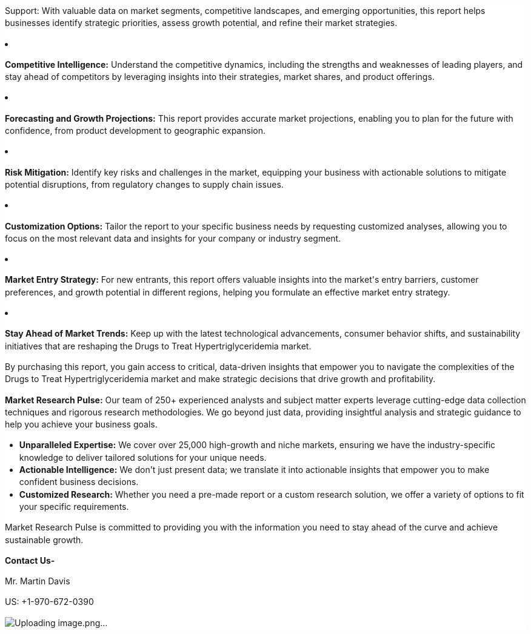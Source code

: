 Support:</strong> With valuable data on market segments, competitive landscapes, and emerging opportunities, this report helps businesses identify strategic priorities, assess growth potential, and refine their market strategies.</p></li><li><p><strong>Competitive Intelligence:</strong> Understand the competitive dynamics, including the strengths and weaknesses of leading players, and stay ahead of competitors by leveraging insights into their strategies, market shares, and product offerings.</p></li><li><p><strong>Forecasting and Growth Projections:</strong> This report provides accurate market projections, enabling you to plan for the future with confidence, from product development to geographic expansion.</p></li><li><p><strong>Risk Mitigation:</strong> Identify key risks and challenges in the market, equipping your business with actionable solutions to mitigate potential disruptions, from regulatory changes to supply chain issues.</p></li><li><p><strong>Customization Options:</strong> Tailor the report to your specific business needs by requesting customized analyses, allowing you to focus on the most relevant data and insights for your company or industry segment.</p></li><li><p><strong>Market Entry Strategy:</strong> For new entrants, this report offers valuable insights into the market's entry barriers, customer preferences, and growth potential in different regions, helping you formulate an effective market entry strategy.</p></li><li><p><strong>Stay Ahead of Market Trends:</strong> Keep up with the latest technological advancements, consumer behavior shifts, and sustainability initiatives that are reshaping the Drugs to Treat Hypertriglyceridemia market.</p></li></ol><p>By purchasing this report, you gain access to critical, data-driven insights that empower you to navigate the complexities of the Drugs to Treat Hypertriglyceridemia market and make strategic decisions that drive growth and profitability.</p><p><strong>Market Research Pulse:</strong>&nbsp;Our team of 250+ experienced analysts and subject matter experts leverage cutting-edge data collection techniques and rigorous research methodologies. We go beyond just data, providing insightful analysis and strategic guidance to help you achieve your business goals.</p><ul><li><strong>Unparalleled Expertise:</strong>&nbsp;We cover over 25,000 high-growth and niche markets, ensuring we have the industry-specific knowledge to deliver tailored solutions for your unique needs.</li><li><strong>Actionable Intelligence:</strong>&nbsp;We don't just present data; we translate it into actionable insights that empower you to make confident business decisions.</li><li><strong>Customized Research:</strong>&nbsp;Whether you need a pre-made report or a custom research solution, we offer a variety of options to fit your specific requirements.</li></ul><p>Market Research Pulse is committed to providing you with the information you need to stay ahead of the curve and achieve sustainable growth.</p><p><strong>Contact Us-</strong></p><p>Mr. Martin Davis</p><p>US: +1-970-672-0390</p>
![Uploading image.png…]()

